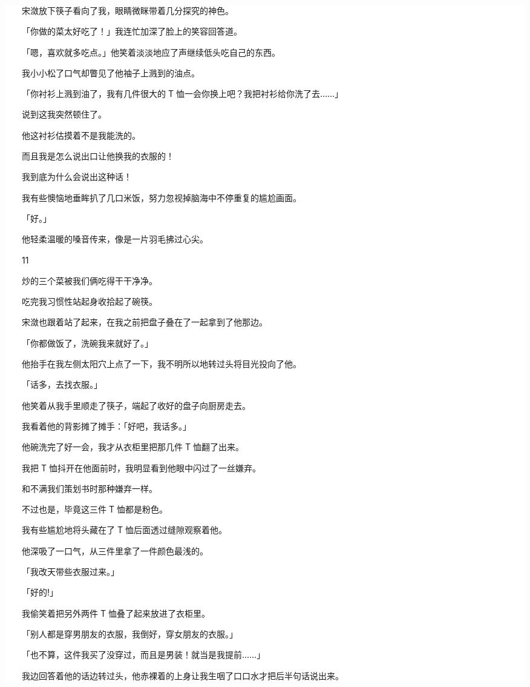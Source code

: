 &emsp;&emsp;宋潋放下筷子看向了我，眼睛微眯带着几分探究的神色。  
  
&emsp;&emsp;「你做的菜太好吃了！」我连忙加深了脸上的笑容回答道。  
  
&emsp;&emsp;「嗯，喜欢就多吃点。」他笑着淡淡地应了声继续低头吃自己的东西。  
  
&emsp;&emsp;我小小松了口气却瞥见了他袖子上溅到的油点。  
  
&emsp;&emsp;「你衬衫上溅到油了，我有几件很大的 T 恤一会你换上吧？我把衬衫给你洗了去……」  
  
&emsp;&emsp;说到这我突然顿住了。  
  
&emsp;&emsp;他这衬衫估摸着不是我能洗的。  
  
&emsp;&emsp;而且我是怎么说出口让他换我的衣服的！  
  
&emsp;&emsp;我到底为什么会说出这种话！  
  
&emsp;&emsp;我有些懊恼地垂眸扒了几口米饭，努力忽视掉脑海中不停重复的尴尬画面。  
  
&emsp;&emsp;「好。」  
  
&emsp;&emsp;他轻柔温暖的嗓音传来，像是一片羽毛拂过心尖。  
  
&emsp;&emsp;11  
  
&emsp;&emsp;炒的三个菜被我们俩吃得干干净净。  
  
&emsp;&emsp;吃完我习惯性站起身收拾起了碗筷。  
  
&emsp;&emsp;宋潋也跟着站了起来，在我之前把盘子叠在了一起拿到了他那边。  
  
&emsp;&emsp;「你都做饭了，洗碗我来就好了。」  
  
&emsp;&emsp;他抬手在我左侧太阳穴上点了一下，我不明所以地转过头将目光投向了他。  
  
&emsp;&emsp;「话多，去找衣服。」  
  
&emsp;&emsp;他笑着从我手里顺走了筷子，端起了收好的盘子向厨房走去。  
  
&emsp;&emsp;我看着他的背影摊了摊手：「好吧，我话多。」  
  
&emsp;&emsp;他碗洗完了好一会，我才从衣柜里把那几件 T 恤翻了出来。  
  
&emsp;&emsp;我把 T 恤抖开在他面前时，我明显看到他眼中闪过了一丝嫌弃。  
  
&emsp;&emsp;和不满我们策划书时那种嫌弃一样。  
  
&emsp;&emsp;不过也是，毕竟这三件 T 恤都是粉色。  
  
&emsp;&emsp;我有些尴尬地将头藏在了 T 恤后面透过缝隙观察着他。  
  
&emsp;&emsp;他深吸了一口气，从三件里拿了一件颜色最浅的。  
  
&emsp;&emsp;「我改天带些衣服过来。」  
  
&emsp;&emsp;「好的!」  
  
&emsp;&emsp;我偷笑着把另外两件 T 恤叠了起来放进了衣柜里。  
  
&emsp;&emsp;「别人都是穿男朋友的衣服，我倒好，穿女朋友的衣服。」  
  
&emsp;&emsp;「也不算，这件我买了没穿过，而且是男装！就当是我提前……」  
  
&emsp;&emsp;我边回答着他的话边转过头，他赤裸着的上身让我生咽了口口水才把后半句话说出来。  
  
